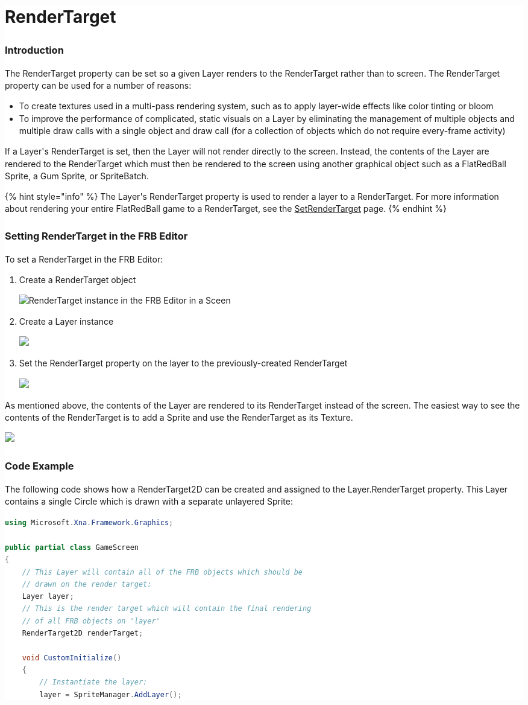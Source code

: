 # RenderTarget

### Introduction

The RenderTarget property can be set so a given Layer renders to the RenderTarget rather than to screen. The RenderTarget property can be used for a number of reasons:

* To create textures used in a multi-pass rendering system, such as to apply layer-wide effects like color tinting or bloom
* To improve the performance of complicated, static visuals on a Layer by eliminating the management of multiple objects and multiple draw calls with a single object and draw call (for a collection of objects which do not require every-frame activity)

If a Layer's RenderTarget is set, then the Layer will not render directly to the screen. Instead, the contents of the Layer are rendered to the RenderTarget which must then be rendered to the screen using another graphical object such as a FlatRedBall Sprite, a Gum Sprite, or SpriteBatch.

{% hint style="info" %}
The Layer's RenderTarget property is used to render a layer to a RenderTarget. For more information about rendering your entire FlatRedBall game to a RenderTarget, see the [SetRenderTarget](../../../microsoft-xna-framework/graphics/graphicsdevice/setrendertarget.md) page.
{% endhint %}

### Setting RenderTarget in the FRB Editor

To set a RenderTarget in the FRB Editor:

1.  Create a RenderTarget object

    ![RenderTarget instance in the FRB Editor in a Sceen](../../../../.gitbook/assets/2023-09-img\_64fb24b11ded2.png)
2.  Create a Layer instance

    ![](../../../../.gitbook/assets/2023-09-img\_64fb24cd08880.png)
3.  Set the RenderTarget property on the layer to the previously-created RenderTarget

    ![](../../../../.gitbook/assets/2023-09-img\_64fb24ee2132b.png)

As mentioned above, the contents of the Layer are rendered to its RenderTarget instead of the screen. The easiest way to see the contents of the RenderTarget is to add a Sprite and use the RenderTarget as its Texture.

![](../../../../.gitbook/assets/2023-09-img\_64fb2531b979d.png)

### Code Example

The following code shows how a RenderTarget2D can be created and assigned to the Layer.RenderTarget property. This Layer contains a single Circle which is drawn with a separate unlayered Sprite:

```csharp
using Microsoft.Xna.Framework.Graphics;

public partial class GameScreen
{
    // This Layer will contain all of the FRB objects which should be 
    // drawn on the render target:
    Layer layer;
    // This is the render target which will contain the final rendering 
    // of all FRB objects on 'layer'
    RenderTarget2D renderTarget;

    void CustomInitialize()
    {
        // Instantiate the layer:
        layer = SpriteManager.AddLayer();

```